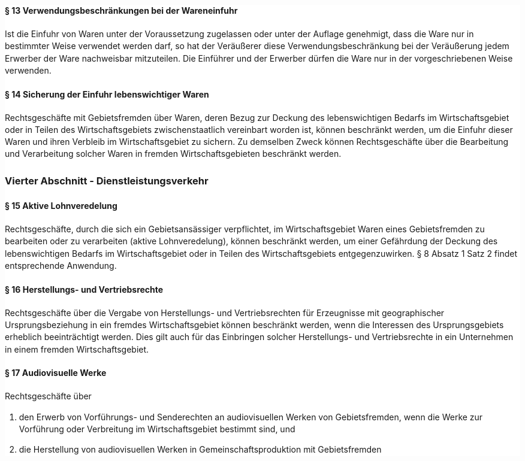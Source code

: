 
#### § 13 Verwendungsbeschränkungen bei der Wareneinfuhr

Ist die Einfuhr von Waren unter der Voraussetzung zugelassen oder
unter der Auflage genehmigt, dass die Ware nur in bestimmter Weise
verwendet werden darf, so hat der Veräußerer diese
Verwendungsbeschränkung bei der Veräußerung jedem Erwerber der Ware
nachweisbar mitzuteilen. Die Einführer und der Erwerber dürfen die
Ware nur in der vorgeschriebenen Weise verwenden.


#### § 14 Sicherung der Einfuhr lebenswichtiger Waren

Rechtsgeschäfte mit Gebietsfremden über Waren, deren Bezug zur Deckung
des lebenswichtigen Bedarfs im Wirtschaftsgebiet oder in Teilen des
Wirtschaftsgebiets zwischenstaatlich vereinbart worden ist, können
beschränkt werden, um die Einfuhr dieser Waren und ihren Verbleib im
Wirtschaftsgebiet zu sichern. Zu demselben Zweck können
Rechtsgeschäfte über die Bearbeitung und Verarbeitung solcher Waren in
fremden Wirtschaftsgebieten beschränkt werden.


### Vierter Abschnitt - Dienstleistungsverkehr



#### § 15 Aktive Lohnveredelung

Rechtsgeschäfte, durch die sich ein Gebietsansässiger verpflichtet, im
Wirtschaftsgebiet Waren eines Gebietsfremden zu bearbeiten oder zu
verarbeiten (aktive Lohnveredelung), können beschränkt werden, um
einer Gefährdung der Deckung des lebenswichtigen Bedarfs im
Wirtschaftsgebiet oder in Teilen des Wirtschaftsgebiets
entgegenzuwirken. § 8 Absatz 1 Satz 2 findet entsprechende Anwendung.


#### § 16 Herstellungs- und Vertriebsrechte

Rechtsgeschäfte über die Vergabe von Herstellungs- und
Vertriebsrechten für Erzeugnisse mit geographischer Ursprungsbeziehung
in ein fremdes Wirtschaftsgebiet können beschränkt werden, wenn die
Interessen des Ursprungsgebiets erheblich beeinträchtigt werden. Dies
gilt auch für das Einbringen solcher Herstellungs- und Vertriebsrechte
in ein Unternehmen in einem fremden Wirtschaftsgebiet.


#### § 17 Audiovisuelle Werke

Rechtsgeschäfte über

1.  den Erwerb von Vorführungs- und Senderechten an audiovisuellen Werken
    von Gebietsfremden, wenn die Werke zur Vorführung oder Verbreitung im
    Wirtschaftsgebiet bestimmt sind, und


2.  die Herstellung von audiovisuellen Werken in Gemeinschaftsproduktion
    mit Gebietsfremden
